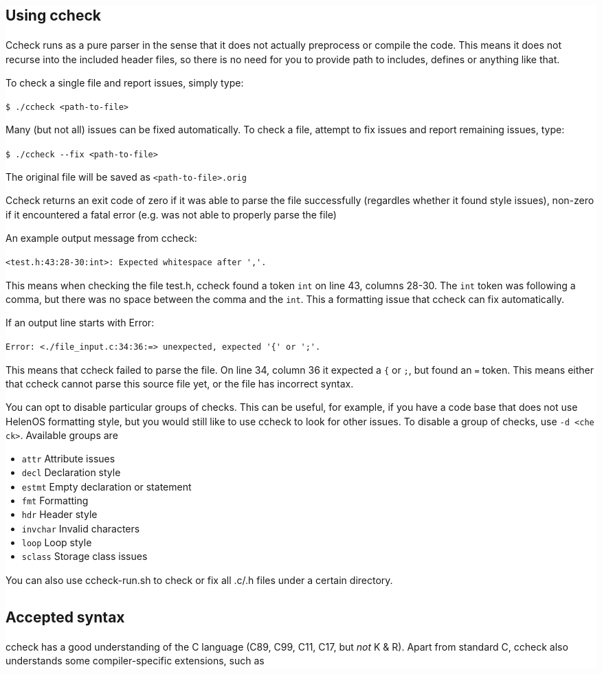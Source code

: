 Using ccheck
------------
Ccheck runs as a pure parser in the sense that it does not actually preprocess
or compile the code. This means it does not recurse into the included header
files, so there is no need for you to provide path to includes, defines or
anything like that.

To check a single file and report issues, simply type:

    $ ./ccheck <path-to-file>

Many (but not all) issues can be fixed automatically. To check a file,
attempt to fix issues and report remaining issues, type:

    $ ./ccheck --fix <path-to-file>

The original file will be saved as `<path-to-file>.orig`

Ccheck returns an exit code of zero if it was able to parse the file
successfully (regardles whether it found style issues), non-zero
if it encountered a fatal error (e.g. was not able to properly parse the file)

An example output message from ccheck:

    <test.h:43:28-30:int>: Expected whitespace after ','.

This means when checking the file test.h, ccheck found a token `int` on line
43, columns 28-30. The `int` token was following a comma, but there was
no space between the comma and the `int`.  This a formatting issue that
ccheck can fix automatically.

If an output line starts with Error:

    Error: <./file_input.c:34:36:=> unexpected, expected '{' or ';'.

This means that ccheck failed to parse the file. On line 34, column 36
it expected a `{` or `;`, but found an `=` token. This means either
that ccheck cannot parse this source file yet, or the file has incorrect
syntax.

You can opt to disable particular groups of checks. This can be useful,
for example, if you have a code base that does not use HelenOS formatting
style, but you would still like to use ccheck to look for other issues.
To disable a group of checks, use `-d <check>`. Available groups are

  * `attr` Attribute issues
  * `decl` Declaration style
  * `estmt` Empty declaration or statement
  * `fmt` Formatting
  * `hdr` Header style
  * `invchar` Invalid characters
  * `loop` Loop style
  * `sclass` Storage class issues

You can also use ccheck-run.sh to check or fix all .c/.h files under
a certain directory.

Accepted syntax
---------------
ccheck has a good understanding of the C language (C89, C99, C11, C17,
but *not* K & R). Apart from standard C, ccheck also understands some
compiler-specific extensions, such as
